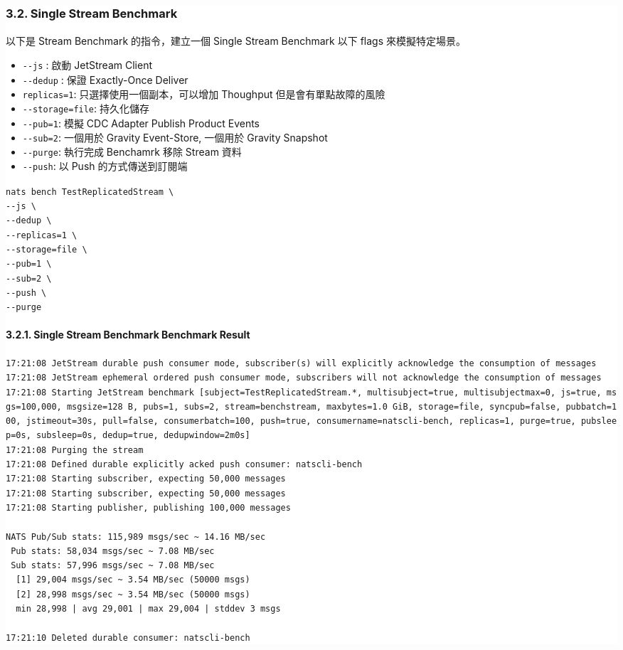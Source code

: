 
###  3.2. <a name='SingleStreamBenchmark'></a>Single Stream Benchmark
以下是 Stream Benchmark 的指令，建立一個 Single Stream Benchmark 以下 flags 來模擬特定場景。
* ```--js``` : 啟動 JetStream Client
* ```--dedup``` : 保證 Exactly-Once Deliver
* ```replicas=1```: 只選擇使用一個副本，可以增加 Thoughput 但是會有單點故障的風險
* ```--storage=file```: 持久化儲存
* ```--pub=1```: 模擬 CDC Adapter Publish Product Events
* ```--sub=2```: 一個用於 Gravity Event-Store, 一個用於 Gravity Snapshot
* ```--purge```: 執行完成 Benchamrk 移除 Stream 資料
* ```--push```: 以 Push 的方式傳送到訂閱端
```
nats bench TestReplicatedStream \
--js \
--dedup \
--replicas=1 \
--storage=file \
--pub=1 \
--sub=2 \
--push \
--purge
```
####  3.2.1. <a name='SingleStreamBenchmarkBenchmarkResult'></a>Single Stream Benchmark Benchmark Result
```
17:21:08 JetStream durable push consumer mode, subscriber(s) will explicitly acknowledge the consumption of messages
17:21:08 JetStream ephemeral ordered push consumer mode, subscribers will not acknowledge the consumption of messages
17:21:08 Starting JetStream benchmark [subject=TestReplicatedStream.*, multisubject=true, multisubjectmax=0, js=true, msgs=100,000, msgsize=128 B, pubs=1, subs=2, stream=benchstream, maxbytes=1.0 GiB, storage=file, syncpub=false, pubbatch=100, jstimeout=30s, pull=false, consumerbatch=100, push=true, consumername=natscli-bench, replicas=1, purge=true, pubsleep=0s, subsleep=0s, dedup=true, dedupwindow=2m0s]
17:21:08 Purging the stream
17:21:08 Defined durable explicitly acked push consumer: natscli-bench
17:21:08 Starting subscriber, expecting 50,000 messages
17:21:08 Starting subscriber, expecting 50,000 messages
17:21:08 Starting publisher, publishing 100,000 messages

NATS Pub/Sub stats: 115,989 msgs/sec ~ 14.16 MB/sec
 Pub stats: 58,034 msgs/sec ~ 7.08 MB/sec
 Sub stats: 57,996 msgs/sec ~ 7.08 MB/sec
  [1] 29,004 msgs/sec ~ 3.54 MB/sec (50000 msgs)
  [2] 28,998 msgs/sec ~ 3.54 MB/sec (50000 msgs)
  min 28,998 | avg 29,001 | max 29,004 | stddev 3 msgs

17:21:10 Deleted durable consumer: natscli-bench
```


